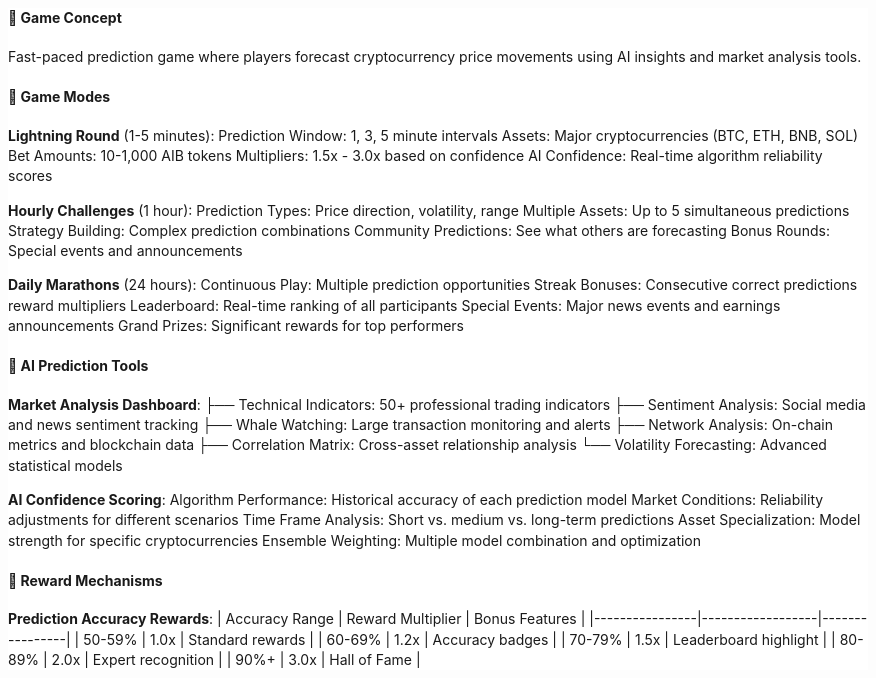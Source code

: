 #### **🎯 Game Concept**
Fast-paced prediction game where players forecast cryptocurrency price movements using AI insights and market analysis tools.

#### **📱 Game Modes**

**Lightning Round** (1-5 minutes):
Prediction Window: 1, 3, 5 minute intervals 
Assets: Major cryptocurrencies (BTC, ETH, BNB, SOL) 
Bet Amounts: 10-1,000 AIB tokens 
Multipliers: 1.5x - 3.0x based on confidence AI
Confidence: Real-time algorithm reliability scores


**Hourly Challenges** (1 hour):
Prediction Types: Price direction, volatility, range 
Multiple Assets: Up to 5 simultaneous predictions 
Strategy Building: Complex prediction combinations 
Community Predictions: See what others are forecasting 
Bonus Rounds: Special events and announcements


**Daily Marathons** (24 hours):
Continuous Play: Multiple prediction opportunities 
Streak Bonuses: Consecutive correct predictions reward multipliers 
Leaderboard: Real-time ranking of all participants 
Special Events: Major news events and earnings announcements 
Grand Prizes: Significant rewards for top performers


#### **🧠 AI Prediction Tools**

**Market Analysis Dashboard**:
├── Technical Indicators: 50+ professional trading indicators 
├── Sentiment Analysis: Social media and news sentiment tracking 
├── Whale Watching: Large transaction monitoring and alerts 
├── Network Analysis: On-chain metrics and blockchain data 
├── Correlation Matrix: Cross-asset relationship analysis 
└── Volatility Forecasting: Advanced statistical models


**AI Confidence Scoring**:
Algorithm Performance: Historical accuracy of each prediction model 
Market Conditions: Reliability adjustments for different scenarios 
Time Frame Analysis: Short vs. medium vs. long-term predictions 
Asset Specialization: Model strength for specific cryptocurrencies 
Ensemble Weighting: Multiple model combination and optimization


#### **🎁 Reward Mechanisms**

**Prediction Accuracy Rewards**:
| Accuracy Range | Reward Multiplier | Bonus Features |
|----------------|------------------|----------------|
| 50-59% | 1.0x | Standard rewards |
| 60-69% | 1.2x | Accuracy badges |
| 70-79% | 1.5x | Leaderboard highlight |
| 80-89% | 2.0x | Expert recognition |
| 90%+ | 3.0x | Hall of Fame |
